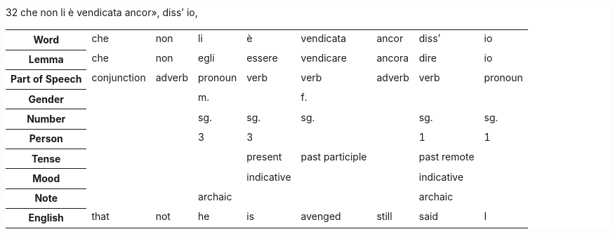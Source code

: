 32 che non li è vendicata ancor», diss’ io,

<table>
<tr><th>Word</th><td>che</td><td>non</td><td>li</td><td>è</td><td>vendicata</td><td>ancor</td><td>diss’</td><td>io</td></tr>
<tr><th>Lemma</th><td>che</td><td>non</td><td>egli</td><td>essere</td><td>vendicare</td><td>ancora</td><td>dire</td><td>io</td></tr>
<tr><th>Part of Speech</th><td>conjunction</td><td>adverb</td><td>pronoun</td><td>verb</td><td>verb</td><td>adverb</td><td>verb</td><td>pronoun</td></tr>
<tr><th>Gender</th><td></td><td></td><td>m.</td><td></td><td>f.</td><td></td><td></td><td></td></tr>
<tr><th>Number</th><td></td><td></td><td>sg.</td><td>sg.</td><td>sg.</td><td></td><td>sg.</td><td>sg.</td></tr>
<tr><th>Person</th><td></td><td></td><td>3</td><td>3</td><td></td><td></td><td>1</td><td>1</td></tr>
<tr><th>Tense</th><td></td><td></td><td></td><td>present</td><td>past participle</td><td></td><td>past remote</td><td></td></tr>
<tr><th>Mood</th><td></td><td></td><td></td><td>indicative</td><td></td><td></td><td>indicative</td><td></td></tr>
<tr><th>Note</th><td></td><td></td><td>archaic</td><td></td><td></td><td></td><td>archaic</td><td></td></tr>
<tr><th>English</th><td>that</td><td>not</td><td>he</td><td>is</td><td>avenged</td><td>still</td><td>said</td><td>I</td></tr>
